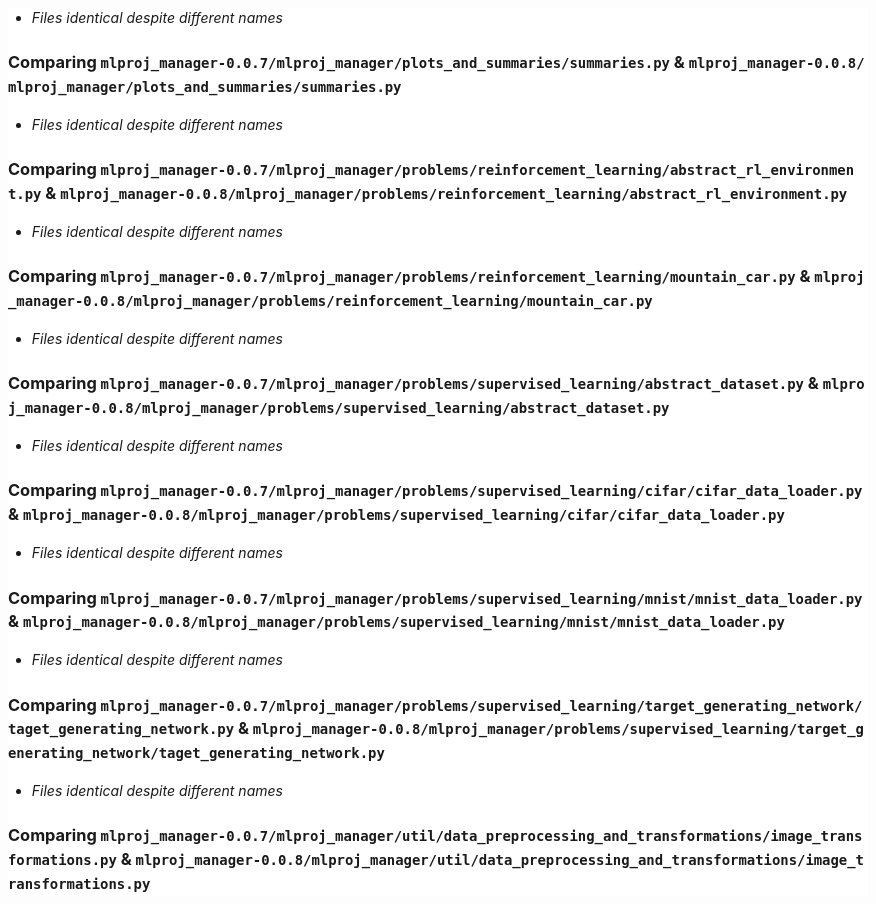  * *Files identical despite different names*

### Comparing `mlproj_manager-0.0.7/mlproj_manager/plots_and_summaries/summaries.py` & `mlproj_manager-0.0.8/mlproj_manager/plots_and_summaries/summaries.py`

 * *Files identical despite different names*

### Comparing `mlproj_manager-0.0.7/mlproj_manager/problems/reinforcement_learning/abstract_rl_environment.py` & `mlproj_manager-0.0.8/mlproj_manager/problems/reinforcement_learning/abstract_rl_environment.py`

 * *Files identical despite different names*

### Comparing `mlproj_manager-0.0.7/mlproj_manager/problems/reinforcement_learning/mountain_car.py` & `mlproj_manager-0.0.8/mlproj_manager/problems/reinforcement_learning/mountain_car.py`

 * *Files identical despite different names*

### Comparing `mlproj_manager-0.0.7/mlproj_manager/problems/supervised_learning/abstract_dataset.py` & `mlproj_manager-0.0.8/mlproj_manager/problems/supervised_learning/abstract_dataset.py`

 * *Files identical despite different names*

### Comparing `mlproj_manager-0.0.7/mlproj_manager/problems/supervised_learning/cifar/cifar_data_loader.py` & `mlproj_manager-0.0.8/mlproj_manager/problems/supervised_learning/cifar/cifar_data_loader.py`

 * *Files identical despite different names*

### Comparing `mlproj_manager-0.0.7/mlproj_manager/problems/supervised_learning/mnist/mnist_data_loader.py` & `mlproj_manager-0.0.8/mlproj_manager/problems/supervised_learning/mnist/mnist_data_loader.py`

 * *Files identical despite different names*

### Comparing `mlproj_manager-0.0.7/mlproj_manager/problems/supervised_learning/target_generating_network/taget_generating_network.py` & `mlproj_manager-0.0.8/mlproj_manager/problems/supervised_learning/target_generating_network/taget_generating_network.py`

 * *Files identical despite different names*

### Comparing `mlproj_manager-0.0.7/mlproj_manager/util/data_preprocessing_and_transformations/image_transformations.py` & `mlproj_manager-0.0.8/mlproj_manager/util/data_preprocessing_and_transformations/image_transformations.py`
